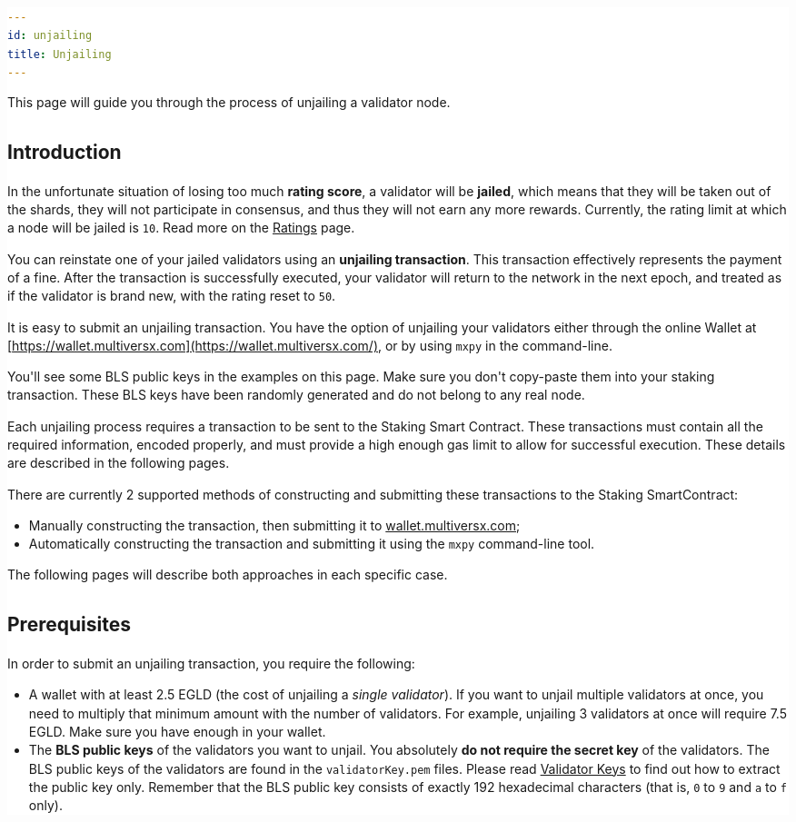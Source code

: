 ```yaml
---
id: unjailing
title: Unjailing
---
```


[comment]: # (mx-context-auto)

This page will guide you through the process of unjailing a validator node.

[comment]: # (mx-context-auto)

## **Introduction**

In the unfortunate situation of losing too much **rating score**, a validator will be **jailed**, which means that they will be taken out of the shards, they will not participate in consensus, and thus they will not earn any more rewards. Currently, the rating limit at which a node will be jailed is `10`. Read more on the [Ratings](/validators/rating) page.

You can reinstate one of your jailed validators using an **unjailing transaction**. This transaction effectively represents the payment of a fine. After the transaction is successfully executed, your validator will return to the network in the next epoch, and treated as if the validator is brand new, with the rating reset to `50`.

It is easy to submit an unjailing transaction. You have the option of unjailing your validators either through the online Wallet at [https://wallet.multiversx.com](https://wallet.multiversx.com/), or by using `mxpy` in the command-line.

You'll see some BLS public keys in the examples on this page. Make sure you don't copy-paste them into your staking transaction. These BLS keys have been randomly generated and do not belong to any real node.

Each unjailing process requires a transaction to be sent to the Staking Smart Contract. These transactions must contain all the required information, encoded properly, and must provide a high enough gas limit to allow for successful execution. These details are described in the following pages.

There are currently 2 supported methods of constructing and submitting these transactions to the Staking SmartContract:

- Manually constructing the transaction, then submitting it to [wallet.multiversx.com](https://wallet.multiversx.com/);
- Automatically constructing the transaction and submitting it using the `mxpy` command-line tool.

The following pages will describe both approaches in each specific case.

[comment]: # (mx-context-auto)

## **Prerequisites**

In order to submit an unjailing transaction, you require the following:

- A wallet with at least 2.5 EGLD (the cost of unjailing a _single validator_). If you want to unjail multiple validators at once, you need to multiply that minimum amount with the number of validators. For example, unjailing 3 validators at once will require 7.5 EGLD. Make sure you have enough in your wallet.
- The **BLS public keys** of the validators you want to unjail. You absolutely **do not require the secret key** of the validators. The BLS public keys of the validators are found in the `validatorKey.pem` files. Please read [Validator Keys](/validators/key-management/validator-keys) to find out how to extract the public key only. Remember that the BLS public key consists of exactly 192 hexadecimal characters (that is, `0` to `9` and `a` to `f` only).

